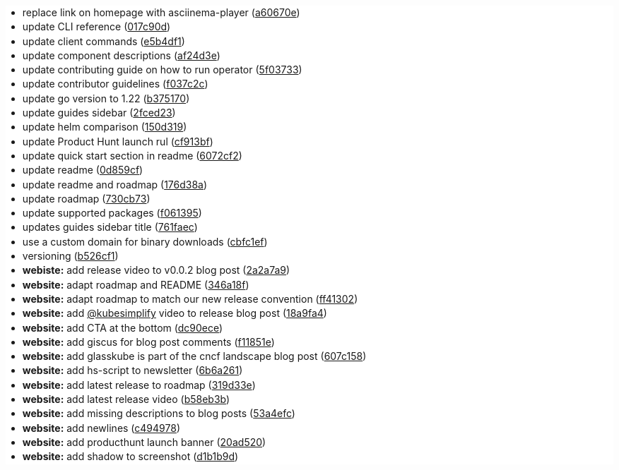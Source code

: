 * replace link on homepage with asciinema-player ([a60670e](https://github.com/Baalekshan/glasskube/commit/a60670ef01c8e583774998de480c21e338ec0e65))
* update CLI reference ([017c90d](https://github.com/Baalekshan/glasskube/commit/017c90d3eb96f10251e6167889d8624c3ba0e780))
* update client commands ([e5b4df1](https://github.com/Baalekshan/glasskube/commit/e5b4df12dbff1c6a8a6442deafa489ca3b3f3218))
* update component descriptions ([af24d3e](https://github.com/Baalekshan/glasskube/commit/af24d3eee6e6cec1753720c9df5dd4652781e403))
* update contributing guide on how to run operator ([5f03733](https://github.com/Baalekshan/glasskube/commit/5f037338c1f4a2813c9f9d5e4186b3d9bbef1407))
* update contributor guidelines ([f037c2c](https://github.com/Baalekshan/glasskube/commit/f037c2c4d9e8a24e7458a6a5a404280f26fa5e3a))
* update go version to 1.22 ([b375170](https://github.com/Baalekshan/glasskube/commit/b375170c69ed9415807734e07e868f2bf04389fb))
* update guides sidebar ([2fced23](https://github.com/Baalekshan/glasskube/commit/2fced239a6be69515afb77840e637099f1a3fd5e))
* update helm comparison ([150d319](https://github.com/Baalekshan/glasskube/commit/150d3194f1d9469cb5fa1bf3277fdd28730a8e6e))
* update Product Hunt launch rul ([cf913bf](https://github.com/Baalekshan/glasskube/commit/cf913bf2fa80b593981aaf3cdbba4fb74a017c53))
* update quick start section in readme ([6072cf2](https://github.com/Baalekshan/glasskube/commit/6072cf2c2a016bab551545baae98dad149df855d))
* update readme ([0d859cf](https://github.com/Baalekshan/glasskube/commit/0d859cfa13cc13ff8c699a951337ea385c449403))
* update readme and roadmap ([176d38a](https://github.com/Baalekshan/glasskube/commit/176d38aca90df693b1263ce6608bdd033e84ff40))
* update roadmap ([730cb73](https://github.com/Baalekshan/glasskube/commit/730cb73495ed8ebcce9d2f6a32d1209f63d62ed0))
* update supported packages ([f061395](https://github.com/Baalekshan/glasskube/commit/f061395763ea0ba7748c1a039effcbef5c18972c))
* updates guides sidebar title ([761faec](https://github.com/Baalekshan/glasskube/commit/761faecb8ea715261b19257b037c79609cadacbc))
* use a custom domain for binary downloads ([cbfc1ef](https://github.com/Baalekshan/glasskube/commit/cbfc1efbbd6f9bee0421edf5844401021fef4120))
* versioning ([b526cf1](https://github.com/Baalekshan/glasskube/commit/b526cf14f51ca86b348d6803f487d6350fbe1305))
* **webiste:** add release video to v0.0.2 blog post ([2a2a7a9](https://github.com/Baalekshan/glasskube/commit/2a2a7a9346e0740b89d5214655bac1c15099a5e6))
* **website:** adapt roadmap and README ([346a18f](https://github.com/Baalekshan/glasskube/commit/346a18f335e600a29875ae6e73d23b17913dedf8))
* **website:** adapt roadmap to match our new release convention ([ff41302](https://github.com/Baalekshan/glasskube/commit/ff413026b39b57e1b95bf4fbcad787aded2ca739))
* **website:** add [@kubesimplify](https://github.com/kubesimplify) video to release blog post ([18a9fa4](https://github.com/Baalekshan/glasskube/commit/18a9fa4365af43456cd7361f0a0c1f30ba250397))
* **website:** add CTA at the bottom ([dc90ece](https://github.com/Baalekshan/glasskube/commit/dc90ece6c177be4322522383141cf9298afe9ada))
* **website:** add giscus for blog post comments ([f11851e](https://github.com/Baalekshan/glasskube/commit/f11851ec6da4e442662ef4354dde21ec336734bc))
* **website:** add glasskube is part of the cncf landscape blog post ([607c158](https://github.com/Baalekshan/glasskube/commit/607c1589faa6a148480c36791abc404673d4ab7f))
* **website:** add hs-script to newsletter ([6b6a261](https://github.com/Baalekshan/glasskube/commit/6b6a2618206f8e28463b6b6cbaa7c011050ed0c0))
* **website:** add latest release to roadmap ([319d33e](https://github.com/Baalekshan/glasskube/commit/319d33e9aa4a74b113e959f52f15a709a82c6ba1))
* **website:** add latest release video ([b58eb3b](https://github.com/Baalekshan/glasskube/commit/b58eb3bd651bb6eb60dcdcfec309a4a5caa98229))
* **website:** add missing descriptions to blog posts ([53a4efc](https://github.com/Baalekshan/glasskube/commit/53a4efca1f8b0bcac29c6b0bea4fcca780937aae))
* **website:** add newlines ([c494978](https://github.com/Baalekshan/glasskube/commit/c494978331d7f36206bf286de382b1f5cd083a53))
* **website:** add producthunt launch banner ([20ad520](https://github.com/Baalekshan/glasskube/commit/20ad52020e9f63cba68f1e9d3a4eb4ace597f9a7))
* **website:** add shadow to screenshot ([d1b1b9d](https://github.com/Baalekshan/glasskube/commit/d1b1b9d1b51b0e4c27269c6930b16960436ad701))
